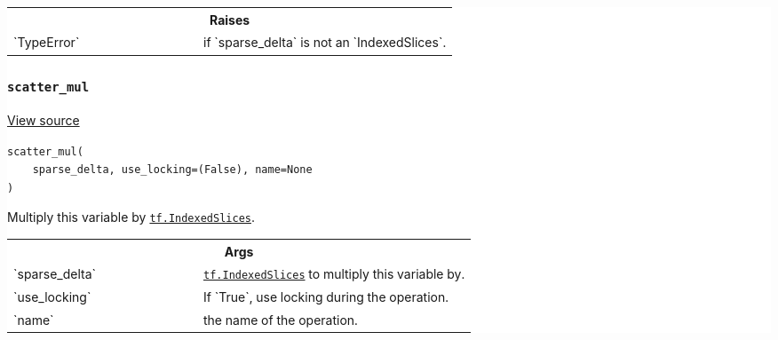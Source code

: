 </table>




 <table class="responsive fixed orange">
<colgroup><col width="214px"><col></colgroup>
<tr><th colspan="2">Raises</th></tr>

<tr>
<td>
`TypeError`
</td>
<td>
if `sparse_delta` is not an `IndexedSlices`.
</td>
</tr>
</table>



<h3 id="scatter_mul"><code>scatter_mul</code></h3>

<a target="_blank" href="/code/stable/tensorflow/python/ops/variables.py">View source</a>

<pre class="devsite-click-to-copy prettyprint lang-py tfo-signature-link">
<code>scatter_mul(
    sparse_delta, use_locking=(False), name=None
)
</code></pre>

Multiply this variable by <a href="../../../tf/IndexedSlices.md"><code>tf.IndexedSlices</code></a>.



 <table class="responsive fixed orange">
<colgroup><col width="214px"><col></colgroup>
<tr><th colspan="2">Args</th></tr>

<tr>
<td>
`sparse_delta`
</td>
<td>
<a href="../../../tf/IndexedSlices.md"><code>tf.IndexedSlices</code></a> to multiply this variable by.
</td>
</tr><tr>
<td>
`use_locking`
</td>
<td>
If `True`, use locking during the operation.
</td>
</tr><tr>
<td>
`name`
</td>
<td>
the name of the operation.
</td>
</tr>
</table>

